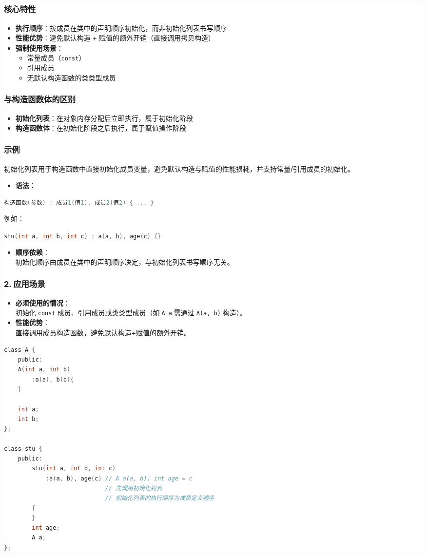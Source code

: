 ### 核心特性
- **执行顺序**：按成员在类中的声明顺序初始化，而非初始化列表书写顺序
- **性能优势**：避免默认构造 + 赋值的额外开销（直接调用拷贝构造）
- **强制使用场景**：
  - 常量成员（`const`）
  - 引用成员
  - 无默认构造函数的类类型成员

### 与构造函数体的区别
- **初始化列表**：在对象内存分配后立即执行，属于初始化阶段
- **构造函数体**：在初始化阶段之后执行，属于赋值操作阶段

### 示例
初始化列表用于构造函数中直接初始化成员变量，避免默认构造与赋值的性能损耗，并支持常量/引用成员的初始化。

- **语法**：  
```cpp
构造函数(参数) : 成员1(值1), 成员2(值2) { ... }
```
例如：  
```cpp
stu(int a, int b, int c) : a(a, b), age(c) {}
```
- **顺序依赖**：  
  初始化顺序由成员在类中的声明顺序决定，与初始化列表书写顺序无关。
### 2. 应用场景
- **必须使用的情况**：  
  初始化 `const` 成员、引用成员或类类型成员（如 `A a` 需通过 `A(a, b)` 构造）。
- **性能优势**：  
  直接调用成员构造函数，避免默认构造+赋值的额外开销。

```c
class A {
	public:
	A(int a, int b)
		:a(a), b(b){
	}

	int a;
	int b;
};

class stu {
	public:
		stu(int a, int b, int c)
			:a(a, b), age(c) // A a(a, b); int age = c 
							 // 先调用初始化列表
							 // 初始化列表的执行顺序为成员定义顺序
		{
		}
		int age;
		A a;
};
```

